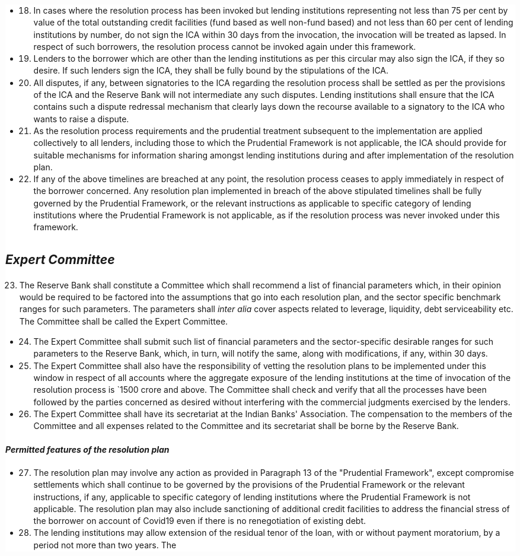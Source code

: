 - 18. In cases where the resolution process has been invoked but lending institutions representing not less than 75 per cent by value of the total outstanding credit facilities (fund based as well non-fund based) and not less than 60 per cent of lending institutions by number, do not sign the ICA within 30 days from the invocation, the invocation will be treated as lapsed. In respect of such borrowers, the resolution process cannot be invoked again under this framework.
- 19. Lenders to the borrower which are other than the lending institutions as per this circular may also sign the ICA, if they so desire. If such lenders sign the ICA, they shall be fully bound by the stipulations of the ICA.
- 20. All disputes, if any, between signatories to the ICA regarding the resolution process shall be settled as per the provisions of the ICA and the Reserve Bank will not intermediate any such disputes. Lending institutions shall ensure that the ICA contains such a dispute redressal mechanism that clearly lays down the recourse available to a signatory to the ICA who wants to raise a dispute.
- 21. As the resolution process requirements and the prudential treatment subsequent to the implementation are applied collectively to all lenders, including those to which the Prudential Framework is not applicable, the ICA should provide for suitable mechanisms for information sharing amongst lending institutions during and after implementation of the resolution plan.
- 22. If any of the above timelines are breached at any point, the resolution process ceases to apply immediately in respect of the borrower concerned. Any resolution plan implemented in breach of the above stipulated timelines shall be fully governed by the Prudential Framework, or the relevant instructions as applicable to specific category of lending institutions where the Prudential Framework is not applicable, as if the resolution process was never invoked under this framework.

## *Expert Committee*

23. The Reserve Bank shall constitute a Committee which shall recommend a list of financial parameters which, in their opinion would be required to be factored into the assumptions that go into each resolution plan, and the sector specific benchmark ranges for such parameters. The parameters shall *inter alia* cover aspects related to leverage, liquidity, debt serviceability etc. The Committee shall be called the Expert Committee.

- 24. The Expert Committee shall submit such list of financial parameters and the sector-specific desirable ranges for such parameters to the Reserve Bank, which, in turn, will notify the same, along with modifications, if any, within 30 days.
- 25. The Expert Committee shall also have the responsibility of vetting the resolution plans to be implemented under this window in respect of all accounts where the aggregate exposure of the lending institutions at the time of invocation of the resolution process is `1500 crore and above. The Committee shall check and verify that all the processes have been followed by the parties concerned as desired without interfering with the commercial judgments exercised by the lenders.
- 26. The Expert Committee shall have its secretariat at the Indian Banks' Association. The compensation to the members of the Committee and all expenses related to the Committee and its secretariat shall be borne by the Reserve Bank.

#### *Permitted features of the resolution plan*

- 27. The resolution plan may involve any action as provided in Paragraph 13 of the "Prudential Framework", except compromise settlements which shall continue to be governed by the provisions of the Prudential Framework or the relevant instructions, if any, applicable to specific category of lending institutions where the Prudential Framework is not applicable. The resolution plan may also include sanctioning of additional credit facilities to address the financial stress of the borrower on account of Covid19 even if there is no renegotiation of existing debt.
- 28. The lending institutions may allow extension of the residual tenor of the loan, with or without payment moratorium, by a period not more than two years. The
